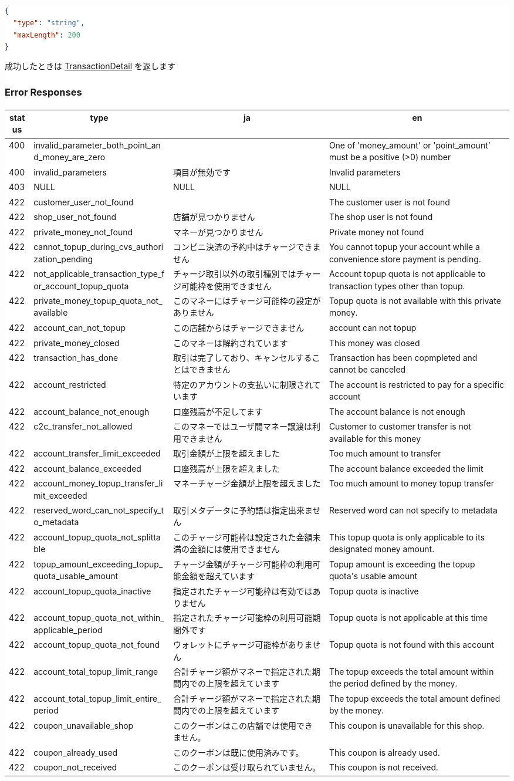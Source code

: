 ```json
{
  "type": "string",
  "maxLength": 200
}
```



成功したときは
[TransactionDetail](./responses.md#transaction-detail)
を返します

### Error Responses
|status|type|ja|en|
|---|---|---|---|
|400|invalid_parameter_both_point_and_money_are_zero||One of 'money_amount' or 'point_amount' must be a positive (>0) number|
|400|invalid_parameters|項目が無効です|Invalid parameters|
|403|NULL|NULL|NULL|
|422|customer_user_not_found||The customer user is not found|
|422|shop_user_not_found|店舗が見つかりません|The shop user is not found|
|422|private_money_not_found|マネーが見つかりません|Private money not found|
|422|cannot_topup_during_cvs_authorization_pending|コンビニ決済の予約中はチャージできません|You cannot topup your account while a convenience store payment is pending.|
|422|not_applicable_transaction_type_for_account_topup_quota|チャージ取引以外の取引種別ではチャージ可能枠を使用できません|Account topup quota is not applicable to transaction types other than topup.|
|422|private_money_topup_quota_not_available|このマネーにはチャージ可能枠の設定がありません|Topup quota is not available with this private money.|
|422|account_can_not_topup|この店舗からはチャージできません|account can not topup|
|422|private_money_closed|このマネーは解約されています|This money was closed|
|422|transaction_has_done|取引は完了しており、キャンセルすることはできません|Transaction has been copmpleted and cannot be canceled|
|422|account_restricted|特定のアカウントの支払いに制限されています|The account is restricted to pay for a specific account|
|422|account_balance_not_enough|口座残高が不足してます|The account balance is not enough|
|422|c2c_transfer_not_allowed|このマネーではユーザ間マネー譲渡は利用できません|Customer to customer transfer is not available for this money|
|422|account_transfer_limit_exceeded|取引金額が上限を超えました|Too much amount to transfer|
|422|account_balance_exceeded|口座残高が上限を超えました|The account balance exceeded the limit|
|422|account_money_topup_transfer_limit_exceeded|マネーチャージ金額が上限を超えました|Too much amount to money topup transfer|
|422|reserved_word_can_not_specify_to_metadata|取引メタデータに予約語は指定出来ません|Reserved word can not specify to metadata|
|422|account_topup_quota_not_splittable|このチャージ可能枠は設定された金額未満の金額には使用できません|This topup quota is only applicable to its designated money amount.|
|422|topup_amount_exceeding_topup_quota_usable_amount|チャージ金額がチャージ可能枠の利用可能金額を超えています|Topup amount is exceeding the topup quota's usable amount|
|422|account_topup_quota_inactive|指定されたチャージ可能枠は有効ではありません|Topup quota is inactive|
|422|account_topup_quota_not_within_applicable_period|指定されたチャージ可能枠の利用可能期間外です|Topup quota is not applicable at this time|
|422|account_topup_quota_not_found|ウォレットにチャージ可能枠がありません|Topup quota is not found with this account|
|422|account_total_topup_limit_range|合計チャージ額がマネーで指定された期間内での上限を超えています|The topup exceeds the total amount within the period defined by the money.|
|422|account_total_topup_limit_entire_period|合計チャージ額がマネーで指定された期間内での上限を超えています|The topup exceeds the total amount defined by the money.|
|422|coupon_unavailable_shop|このクーポンはこの店舗では使用できません。|This coupon is unavailable for this shop.|
|422|coupon_already_used|このクーポンは既に使用済みです。|This coupon is already used.|
|422|coupon_not_received|このクーポンは受け取られていません。|This coupon is not received.|